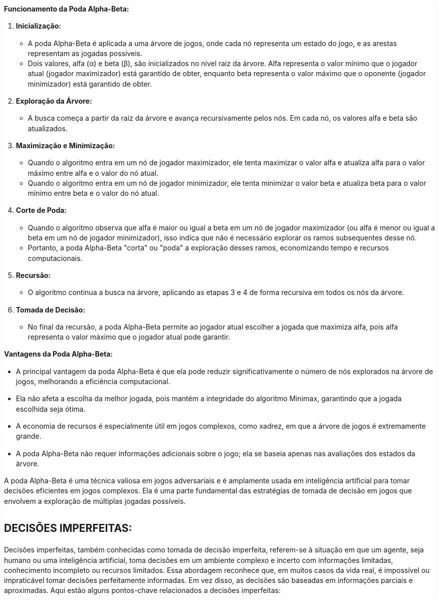 **Funcionamento da Poda Alpha-Beta:**

1. **Inicialização:**
   - A poda Alpha-Beta é aplicada a uma árvore de jogos, onde cada nó representa um estado do jogo, e as arestas representam as jogadas possíveis.
   - Dois valores, alfa (α) e beta (β), são inicializados no nível raiz da árvore. Alfa representa o valor mínimo que o jogador atual (jogador maximizador) está garantido de obter, enquanto beta representa o valor máximo que o oponente (jogador minimizador) está garantido de obter.

2. **Exploração da Árvore:**
   - A busca começa a partir da raiz da árvore e avança recursivamente pelos nós. Em cada nó, os valores alfa e beta são atualizados.

3. **Maximização e Minimização:**
   - Quando o algoritmo entra em um nó de jogador maximizador, ele tenta maximizar o valor alfa e atualiza alfa para o valor máximo entre alfa e o valor do nó atual.
   - Quando o algoritmo entra em um nó de jogador minimizador, ele tenta minimizar o valor beta e atualiza beta para o valor mínimo entre beta e o valor do nó atual.

4. **Corte de Poda:**
   - Quando o algoritmo observa que alfa é maior ou igual a beta em um nó de jogador maximizador (ou alfa é menor ou igual a beta em um nó de jogador minimizador), isso indica que não é necessário explorar os ramos subsequentes desse nó.
   - Portanto, a poda Alpha-Beta "corta" ou "poda" a exploração desses ramos, economizando tempo e recursos computacionais.
   
5. **Recursão:**
   - O algoritmo continua a busca na árvore, aplicando as etapas 3 e 4 de forma recursiva em todos os nós da árvore.

6. **Tomada de Decisão:**
   - No final da recursão, a poda Alpha-Beta permite ao jogador atual escolher a jogada que maximiza alfa, pois alfa representa o valor máximo que o jogador atual pode garantir.

**Vantagens da Poda Alpha-Beta:**

- A principal vantagem da poda Alpha-Beta é que ela pode reduzir significativamente o número de nós explorados na árvore de jogos, melhorando a eficiência computacional.

- Ela não afeta a escolha da melhor jogada, pois mantém a integridade do algoritmo Minimax, garantindo que a jogada escolhida seja ótima.

- A economia de recursos é especialmente útil em jogos complexos, como xadrez, em que a árvore de jogos é extremamente grande.

- A poda Alpha-Beta não requer informações adicionais sobre o jogo; ela se baseia apenas nas avaliações dos estados da árvore.

A poda Alpha-Beta é uma técnica valiosa em jogos adversariais e é amplamente usada em inteligência artificial para tomar decisões eficientes em jogos complexos. Ela é uma parte fundamental das estratégias de tomada de decisão em jogos que envolvem a exploração de múltiplas jogadas possíveis.

## DECISÕES IMPERFEITAS:
Decisões imperfeitas, também conhecidas como tomada de decisão imperfeita, referem-se à situação em que um agente, seja humano ou uma inteligência artificial, toma decisões em um ambiente complexo e incerto com informações limitadas, conhecimento incompleto ou recursos limitados. Essa abordagem reconhece que, em muitos casos da vida real, é impossível ou impraticável tomar decisões perfeitamente informadas. Em vez disso, as decisões são baseadas em informações parciais e aproximadas. Aqui estão alguns pontos-chave relacionados a decisões imperfeitas:
